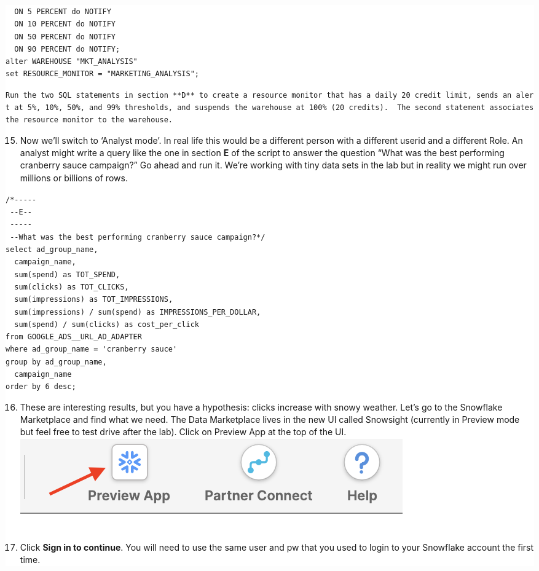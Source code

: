 ```
  ON 5 PERCENT do NOTIFY 
  ON 10 PERCENT do NOTIFY 
  ON 50 PERCENT do NOTIFY 
  ON 90 PERCENT do NOTIFY;
alter WAREHOUSE "MKT_ANALYSIS"
set RESOURCE_MONITOR = "MARKETING_ANALYSIS";
```

    Run the two SQL statements in section **D** to create a resource monitor that has a daily 20 credit limit, sends an alert at 5%, 10%, 50%, and 99% thresholds, and suspends the warehouse at 100% (20 credits).  The second statement associates the resource monitor to the warehouse.   

15. Now we’ll switch to ‘Analyst mode’. In real life this would be a different person with a different userid and a different Role.  An analyst might write a query like the one in section **E** of the script to answer the question “What was the best performing cranberry sauce campaign?” Go ahead and run it.  We’re working with tiny data sets in the lab but in reality we might run over millions or billions of rows.
```
/*-----
 --E--
 -----
 --What was the best performing cranberry sauce campaign?*/
select ad_group_name,
  campaign_name,
  sum(spend) as TOT_SPEND,
  sum(clicks) as TOT_CLICKS,
  sum(impressions) as TOT_IMPRESSIONS,
  sum(impressions) / sum(spend) as IMPRESSIONS_PER_DOLLAR,
  sum(spend) / sum(clicks) as cost_per_click
from GOOGLE_ADS__URL_AD_ADAPTER
where ad_group_name = 'cranberry sauce'
group by ad_group_name,
  campaign_name
order by 6 desc;
```

16. These are interesting results, but you have a hypothesis:  clicks increase with snowy weather.  Let’s go to the Snowflake Marketplace and find what we need.  The Data Marketplace lives in the new UI called Snowsight (currently in Preview mode but feel free to test drive after the lab).  Click on Preview App at the top of the UI.
![Snowflake Part 2 - 16](assets/image11.png)  

17. Click **Sign in to continue**.  You will need to use the same user and pw that you used to login to your Snowflake account the first time.